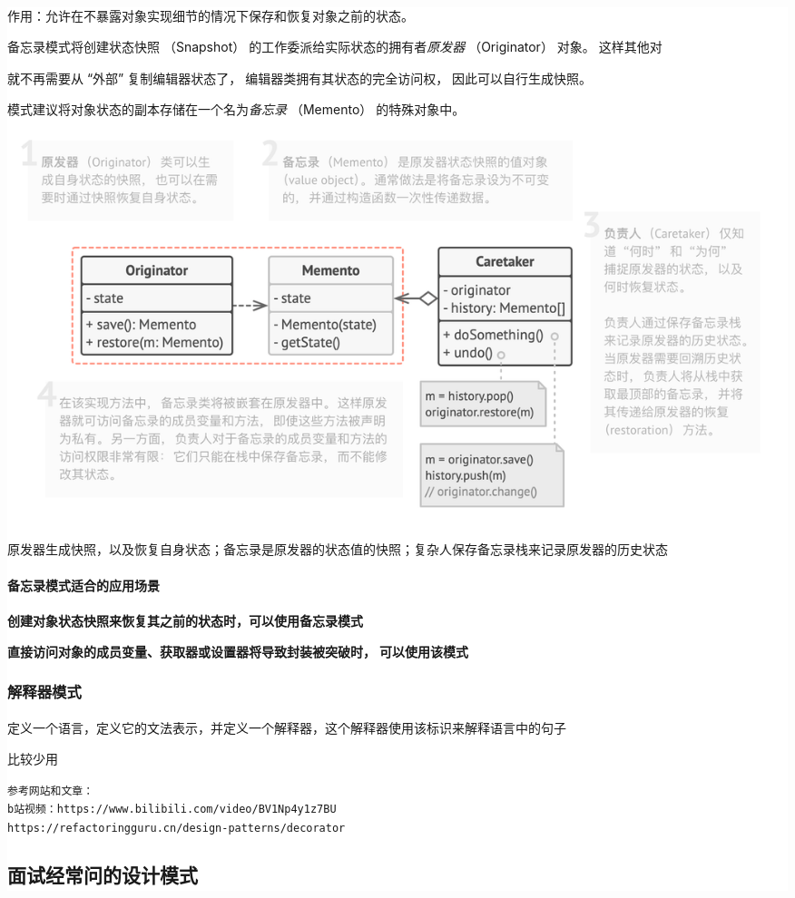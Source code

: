 作用：允许在不暴露对象实现细节的情况下保存和恢复对象之前的状态。

备忘录模式将创建状态快照 （Snapshot） 的工作委派给实际状态的拥有者*原发器* （Originator） 对象。 这样其他对

就不再需要从 “外部” 复制编辑器状态了， 编辑器类拥有其状态的完全访问权， 因此可以自行生成快照。

模式建议将对象状态的副本存储在一个名为*备忘录* （Memento） 的特殊对象中。

![image-20211227213917646](.assets/image-20211227213917646.png)

原发器生成快照，以及恢复自身状态；备忘录是原发器的状态值的快照；复杂人保存备忘录栈来记录原发器的历史状态

#### 备忘录模式适合的应用场景

**创建对象状态快照来恢复其之前的状态时，可以使用备忘录模式**

**直接访问对象的成员变量、获取器或设置器将导致封装被突破时，** **可以使用该模式**



### 解释器模式

定义一个语言，定义它的文法表示，并定义一个解释器，这个解释器使用该标识来解释语言中的句子

比较少用



```
参考网站和文章：
b站视频：https://www.bilibili.com/video/BV1Np4y1z7BU
https://refactoringguru.cn/design-patterns/decorator
```



## 面试经常问的设计模式
